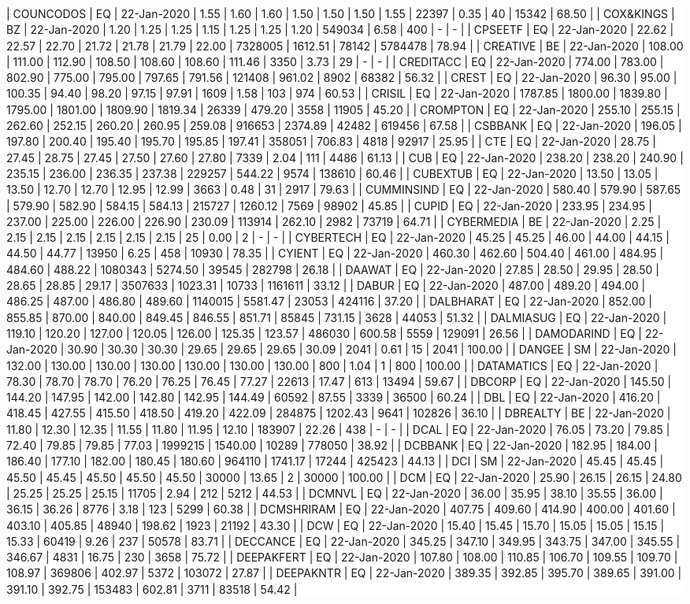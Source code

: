 | COUNCODOS | EQ | 22-Jan-2020 | 1.55 | 1.60 | 1.60 | 1.50 | 1.50 | 1.50 | 1.55 | 22397 | 0.35 | 40 | 15342 | 68.50 |
| COX&KINGS | BZ | 22-Jan-2020 | 1.20 | 1.25 | 1.25 | 1.15 | 1.25 | 1.25 | 1.20 | 549034 | 6.58 | 400 | - | - |
| CPSEETF | EQ | 22-Jan-2020 | 22.62 | 22.57 | 22.70 | 21.72 | 21.78 | 21.79 | 22.00 | 7328005 | 1612.51 | 78142 | 5784478 | 78.94 |
| CREATIVE | BE | 22-Jan-2020 | 108.00 | 111.00 | 112.90 | 108.50 | 108.60 | 108.60 | 111.46 | 3350 | 3.73 | 29 | - | - |
| CREDITACC | EQ | 22-Jan-2020 | 774.00 | 783.00 | 802.90 | 775.00 | 795.00 | 797.65 | 791.56 | 121408 | 961.02 | 8902 | 68382 | 56.32 |
| CREST | EQ | 22-Jan-2020 | 96.30 | 95.00 | 100.35 | 94.40 | 98.20 | 97.15 | 97.91 | 1609 | 1.58 | 103 | 974 | 60.53 |
| CRISIL | EQ | 22-Jan-2020 | 1787.85 | 1800.00 | 1839.80 | 1795.00 | 1801.00 | 1809.90 | 1819.34 | 26339 | 479.20 | 3558 | 11905 | 45.20 |
| CROMPTON | EQ | 22-Jan-2020 | 255.10 | 255.15 | 262.60 | 252.15 | 260.20 | 260.95 | 259.08 | 916653 | 2374.89 | 42482 | 619456 | 67.58 |
| CSBBANK | EQ | 22-Jan-2020 | 196.05 | 197.80 | 200.40 | 195.40 | 195.70 | 195.85 | 197.41 | 358051 | 706.83 | 4818 | 92917 | 25.95 |
| CTE | EQ | 22-Jan-2020 | 28.75 | 27.45 | 28.75 | 27.45 | 27.50 | 27.60 | 27.80 | 7339 | 2.04 | 111 | 4486 | 61.13 |
| CUB | EQ | 22-Jan-2020 | 238.20 | 238.20 | 240.90 | 235.15 | 236.00 | 236.35 | 237.38 | 229257 | 544.22 | 9574 | 138610 | 60.46 |
| CUBEXTUB | EQ | 22-Jan-2020 | 13.50 | 13.05 | 13.50 | 12.70 | 12.70 | 12.95 | 12.99 | 3663 | 0.48 | 31 | 2917 | 79.63 |
| CUMMINSIND | EQ | 22-Jan-2020 | 580.40 | 579.90 | 587.65 | 579.90 | 582.90 | 584.15 | 584.13 | 215727 | 1260.12 | 7569 | 98902 | 45.85 |
| CUPID | EQ | 22-Jan-2020 | 233.95 | 234.95 | 237.00 | 225.00 | 226.00 | 226.90 | 230.09 | 113914 | 262.10 | 2982 | 73719 | 64.71 |
| CYBERMEDIA | BE | 22-Jan-2020 | 2.25 | 2.15 | 2.15 | 2.15 | 2.15 | 2.15 | 2.15 | 25 | 0.00 | 2 | - | - |
| CYBERTECH | EQ | 22-Jan-2020 | 45.25 | 45.25 | 46.00 | 44.00 | 44.15 | 44.50 | 44.77 | 13950 | 6.25 | 458 | 10930 | 78.35 |
| CYIENT | EQ | 22-Jan-2020 | 460.30 | 462.60 | 504.40 | 461.00 | 484.95 | 484.60 | 488.22 | 1080343 | 5274.50 | 39545 | 282798 | 26.18 |
| DAAWAT | EQ | 22-Jan-2020 | 27.85 | 28.50 | 29.95 | 28.50 | 28.65 | 28.85 | 29.17 | 3507633 | 1023.31 | 10733 | 1161611 | 33.12 |
| DABUR | EQ | 22-Jan-2020 | 487.00 | 489.20 | 494.00 | 486.25 | 487.00 | 486.80 | 489.60 | 1140015 | 5581.47 | 23053 | 424116 | 37.20 |
| DALBHARAT | EQ | 22-Jan-2020 | 852.00 | 855.85 | 870.00 | 840.00 | 849.45 | 846.55 | 851.71 | 85845 | 731.15 | 3628 | 44053 | 51.32 |
| DALMIASUG | EQ | 22-Jan-2020 | 119.10 | 120.20 | 127.00 | 120.05 | 126.00 | 125.35 | 123.57 | 486030 | 600.58 | 5559 | 129091 | 26.56 |
| DAMODARIND | EQ | 22-Jan-2020 | 30.90 | 30.30 | 30.30 | 29.65 | 29.65 | 29.65 | 30.09 | 2041 | 0.61 | 15 | 2041 | 100.00 |
| DANGEE | SM | 22-Jan-2020 | 132.00 | 130.00 | 130.00 | 130.00 | 130.00 | 130.00 | 130.00 | 800 | 1.04 | 1 | 800 | 100.00 |
| DATAMATICS | EQ | 22-Jan-2020 | 78.30 | 78.70 | 78.70 | 76.20 | 76.25 | 76.45 | 77.27 | 22613 | 17.47 | 613 | 13494 | 59.67 |
| DBCORP | EQ | 22-Jan-2020 | 145.50 | 144.20 | 147.95 | 142.00 | 142.80 | 142.95 | 144.49 | 60592 | 87.55 | 3339 | 36500 | 60.24 |
| DBL | EQ | 22-Jan-2020 | 416.20 | 418.45 | 427.55 | 415.50 | 418.50 | 419.20 | 422.09 | 284875 | 1202.43 | 9641 | 102826 | 36.10 |
| DBREALTY | BE | 22-Jan-2020 | 11.80 | 12.30 | 12.35 | 11.55 | 11.80 | 11.95 | 12.10 | 183907 | 22.26 | 438 | - | - |
| DCAL | EQ | 22-Jan-2020 | 76.05 | 73.20 | 79.85 | 72.40 | 79.85 | 79.85 | 77.03 | 1999215 | 1540.00 | 10289 | 778050 | 38.92 |
| DCBBANK | EQ | 22-Jan-2020 | 182.95 | 184.00 | 186.40 | 177.10 | 182.00 | 180.45 | 180.60 | 964110 | 1741.17 | 17244 | 425423 | 44.13 |
| DCI | SM | 22-Jan-2020 | 45.45 | 45.45 | 45.50 | 45.45 | 45.50 | 45.50 | 45.50 | 30000 | 13.65 | 2 | 30000 | 100.00 |
| DCM | EQ | 22-Jan-2020 | 25.90 | 26.15 | 26.15 | 24.80 | 25.25 | 25.25 | 25.15 | 11705 | 2.94 | 212 | 5212 | 44.53 |
| DCMNVL | EQ | 22-Jan-2020 | 36.00 | 35.95 | 38.10 | 35.55 | 36.00 | 36.15 | 36.26 | 8776 | 3.18 | 123 | 5299 | 60.38 |
| DCMSHRIRAM | EQ | 22-Jan-2020 | 407.75 | 409.60 | 414.90 | 400.00 | 401.60 | 403.10 | 405.85 | 48940 | 198.62 | 1923 | 21192 | 43.30 |
| DCW | EQ | 22-Jan-2020 | 15.40 | 15.45 | 15.70 | 15.05 | 15.05 | 15.15 | 15.33 | 60419 | 9.26 | 237 | 50578 | 83.71 |
| DECCANCE | EQ | 22-Jan-2020 | 345.25 | 347.10 | 349.95 | 343.75 | 347.00 | 345.55 | 346.67 | 4831 | 16.75 | 230 | 3658 | 75.72 |
| DEEPAKFERT | EQ | 22-Jan-2020 | 107.80 | 108.00 | 110.85 | 106.70 | 109.55 | 109.70 | 108.97 | 369806 | 402.97 | 5372 | 103072 | 27.87 |
| DEEPAKNTR | EQ | 22-Jan-2020 | 389.35 | 392.85 | 395.70 | 389.65 | 391.00 | 391.10 | 392.75 | 153483 | 602.81 | 3711 | 83518 | 54.42 |